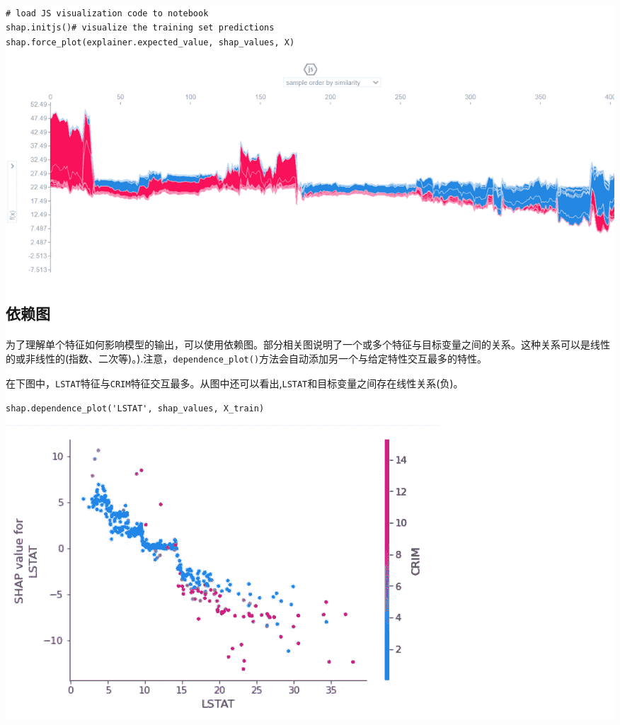 ```
# load JS visualization code to notebook
shap.initjs()# visualize the training set predictions
shap.force_plot(explainer.expected_value, shap_values, X)
```

![](img/abca02635a76a6d88dff9ac5e9b5cc8c.png)

## 依赖图

为了理解单个特征如何影响模型的输出，可以使用依赖图。部分相关图说明了一个或多个特征与目标变量之间的关系。这种关系可以是线性的或非线性的(指数、二次等)。).注意，`dependence_plot()`方法会自动添加另一个与给定特性交互最多的特性。

在下图中，`LSTAT`特征与`CRIM`特征交互最多。从图中还可以看出,`LSTAT`和目标变量之间存在线性关系(负)。

```
shap.dependence_plot('LSTAT', shap_values, X_train)
```

![](img/0279bf414f5b6e792b0407167e41c821.png)

